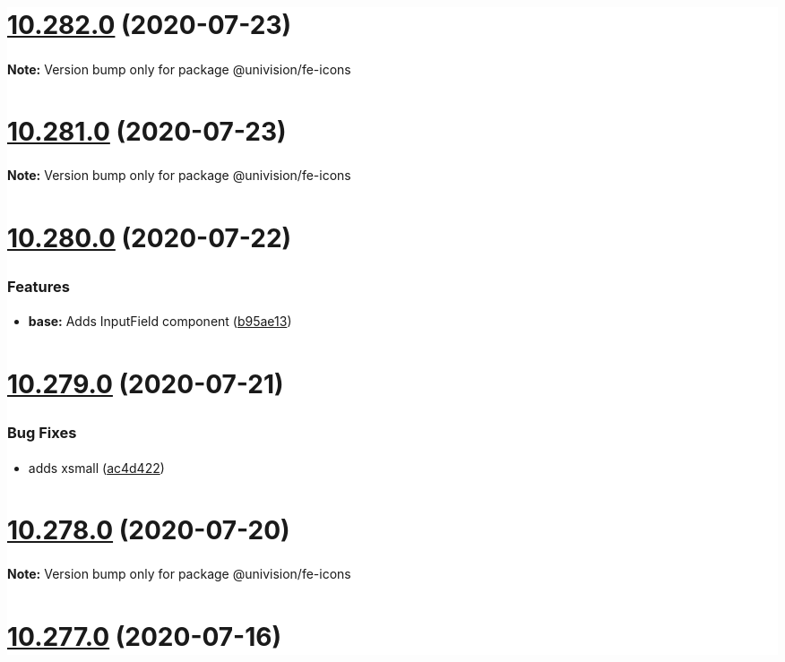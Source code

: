 # [10.282.0](https://github.com/univision/univision-fe/compare/v10.281.0...v10.282.0) (2020-07-23)

**Note:** Version bump only for package @univision/fe-icons





# [10.281.0](https://github.com/univision/univision-fe/compare/v10.280.0...v10.281.0) (2020-07-23)

**Note:** Version bump only for package @univision/fe-icons





# [10.280.0](https://github.com/univision/univision-fe/compare/v10.279.0...v10.280.0) (2020-07-22)


### Features

* **base:** Adds InputField component ([b95ae13](https://github.com/univision/univision-fe/commit/b95ae1355e029b49c7c8385b91724edef2854f08))





# [10.279.0](https://github.com/univision/univision-fe/compare/v10.278.0...v10.279.0) (2020-07-21)


### Bug Fixes

* adds xsmall ([ac4d422](https://github.com/univision/univision-fe/commit/ac4d4224ec7f6864e5cdcd5154e310ba06221697))





# [10.278.0](https://github.com/univision/univision-fe/compare/v10.277.0...v10.278.0) (2020-07-20)

**Note:** Version bump only for package @univision/fe-icons





# [10.277.0](https://github.com/univision/univision-fe/compare/v10.276.1...v10.277.0) (2020-07-16)
